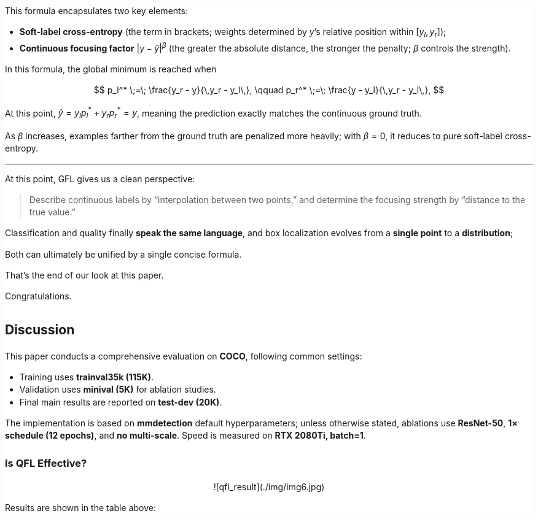 This formula encapsulates two key elements:

- **Soft-label cross-entropy** (the term in brackets; weights determined by $y$’s relative position within $[y_l, y_r]$);
- **Continuous focusing factor** $\big|y-\hat y\big|^{\beta}$ (the greater the absolute distance, the stronger the penalty; $\beta$ controls the strength).

In this formula, the global minimum is reached when

$$
p_l^* \;=\; \frac{y_r - y}{\,y_r - y_l\,}, \qquad
p_r^* \;=\; \frac{y - y_l}{\,y_r - y_l\,},
$$

At this point, $\hat y = y_l p_l^* + y_r p_r^* = y$, meaning the prediction exactly matches the continuous ground truth.

As $\beta$ increases, examples farther from the ground truth are penalized more heavily; with $\beta=0$, it reduces to pure soft-label cross-entropy.

---

At this point, GFL gives us a clean perspective:

> Describe continuous labels by “interpolation between two points,” and determine the focusing strength by “distance to the true value.”

Classification and quality finally **speak the same language**, and box localization evolves from a **single point** to a **distribution**;

Both can ultimately be unified by a single concise formula.

That’s the end of our look at this paper.

Congratulations.

## Discussion

This paper conducts a comprehensive evaluation on **COCO**, following common settings:

- Training uses **trainval35k (115K)**.
- Validation uses **minival (5K)** for ablation studies.
- Final main results are reported on **test-dev (20K)**.

The implementation is based on **mmdetection** default hyperparameters; unless otherwise stated, ablations use **ResNet-50**, **1× schedule (12 epochs)**, and **no multi-scale**. Speed is measured on **RTX 2080Ti, batch=1**.

### Is QFL Effective?

<div align="center">
<figure style={{ "width": "90%"}}>
![qfl_result](./img/img6.jpg)
</figure>
</div>

Results are shown in the table above:
